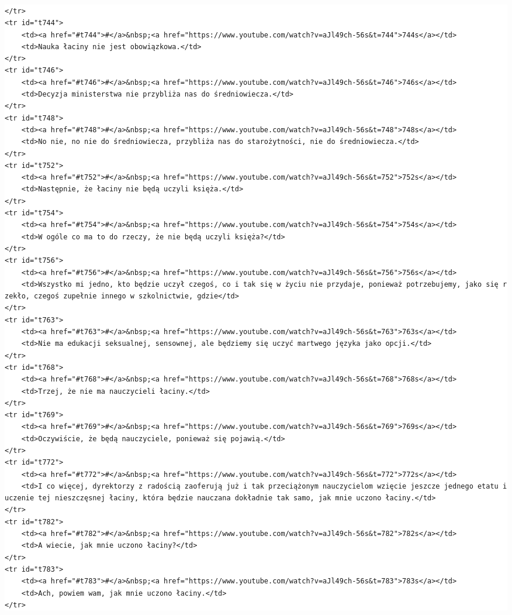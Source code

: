     </tr>
    <tr id="t744">
        <td><a href="#t744">#</a>&nbsp;<a href="https://www.youtube.com/watch?v=aJl49ch-56s&t=744">744s</a></td>
        <td>Nauka łaciny nie jest obowiązkowa.</td>
    </tr>
    <tr id="t746">
        <td><a href="#t746">#</a>&nbsp;<a href="https://www.youtube.com/watch?v=aJl49ch-56s&t=746">746s</a></td>
        <td>Decyzja ministerstwa nie przybliża nas do średniowiecza.</td>
    </tr>
    <tr id="t748">
        <td><a href="#t748">#</a>&nbsp;<a href="https://www.youtube.com/watch?v=aJl49ch-56s&t=748">748s</a></td>
        <td>No nie, no nie do średniowiecza, przybliża nas do starożytności, nie do średniowiecza.</td>
    </tr>
    <tr id="t752">
        <td><a href="#t752">#</a>&nbsp;<a href="https://www.youtube.com/watch?v=aJl49ch-56s&t=752">752s</a></td>
        <td>Następnie, że łaciny nie będą uczyli księża.</td>
    </tr>
    <tr id="t754">
        <td><a href="#t754">#</a>&nbsp;<a href="https://www.youtube.com/watch?v=aJl49ch-56s&t=754">754s</a></td>
        <td>W ogóle co ma to do rzeczy, że nie będą uczyli księża?</td>
    </tr>
    <tr id="t756">
        <td><a href="#t756">#</a>&nbsp;<a href="https://www.youtube.com/watch?v=aJl49ch-56s&t=756">756s</a></td>
        <td>Wszystko mi jedno, kto będzie uczył czegoś, co i tak się w życiu nie przydaje, ponieważ potrzebujemy, jako się rzekło, czegoś zupełnie innego w szkolnictwie, gdzie</td>
    </tr>
    <tr id="t763">
        <td><a href="#t763">#</a>&nbsp;<a href="https://www.youtube.com/watch?v=aJl49ch-56s&t=763">763s</a></td>
        <td>Nie ma edukacji seksualnej, sensownej, ale będziemy się uczyć martwego języka jako opcji.</td>
    </tr>
    <tr id="t768">
        <td><a href="#t768">#</a>&nbsp;<a href="https://www.youtube.com/watch?v=aJl49ch-56s&t=768">768s</a></td>
        <td>Trzej, że nie ma nauczycieli łaciny.</td>
    </tr>
    <tr id="t769">
        <td><a href="#t769">#</a>&nbsp;<a href="https://www.youtube.com/watch?v=aJl49ch-56s&t=769">769s</a></td>
        <td>Oczywiście, że będą nauczyciele, ponieważ się pojawią.</td>
    </tr>
    <tr id="t772">
        <td><a href="#t772">#</a>&nbsp;<a href="https://www.youtube.com/watch?v=aJl49ch-56s&t=772">772s</a></td>
        <td>I co więcej, dyrektorzy z radością zaoferują już i tak przeciążonym nauczycielom wzięcie jeszcze jednego etatu i uczenie tej nieszczęsnej łaciny, która będzie nauczana dokładnie tak samo, jak mnie uczono łaciny.</td>
    </tr>
    <tr id="t782">
        <td><a href="#t782">#</a>&nbsp;<a href="https://www.youtube.com/watch?v=aJl49ch-56s&t=782">782s</a></td>
        <td>A wiecie, jak mnie uczono łaciny?</td>
    </tr>
    <tr id="t783">
        <td><a href="#t783">#</a>&nbsp;<a href="https://www.youtube.com/watch?v=aJl49ch-56s&t=783">783s</a></td>
        <td>Ach, powiem wam, jak mnie uczono łaciny.</td>
    </tr>